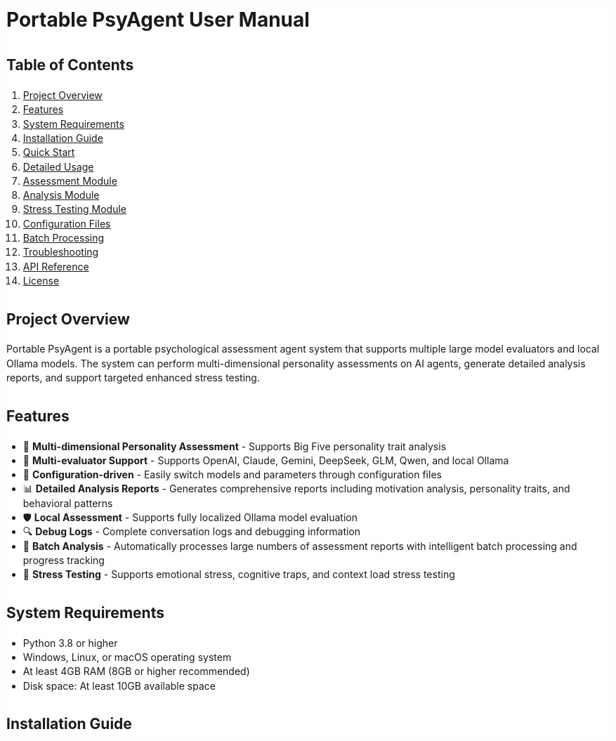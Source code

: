 # Portable PsyAgent User Manual

## Table of Contents
1. [Project Overview](#project-overview)
2. [Features](#features)
3. [System Requirements](#system-requirements)
4. [Installation Guide](#installation-guide)
5. [Quick Start](#quick-start)
6. [Detailed Usage](#detailed-usage)
7. [Assessment Module](#assessment-module)
8. [Analysis Module](#analysis-module)
9. [Stress Testing Module](#stress-testing-module)
10. [Configuration Files](#configuration-files)
11. [Batch Processing](#batch-processing)
12. [Troubleshooting](#troubleshooting)
13. [API Reference](#api-reference)
14. [License](#license)

## Project Overview

Portable PsyAgent is a portable psychological assessment agent system that supports multiple large model evaluators and local Ollama models. The system can perform multi-dimensional personality assessments on AI agents, generate detailed analysis reports, and support targeted enhanced stress testing.

## Features

- 🧠 **Multi-dimensional Personality Assessment** - Supports Big Five personality trait analysis
- 🤖 **Multi-evaluator Support** - Supports OpenAI, Claude, Gemini, DeepSeek, GLM, Qwen, and local Ollama
- 🔧 **Configuration-driven** - Easily switch models and parameters through configuration files
- 📊 **Detailed Analysis Reports** - Generates comprehensive reports including motivation analysis, personality traits, and behavioral patterns
- 🛡️ **Local Assessment** - Supports fully localized Ollama model evaluation
- 🔍 **Debug Logs** - Complete conversation logs and debugging information
- 🚀 **Batch Analysis** - Automatically processes large numbers of assessment reports with intelligent batch processing and progress tracking
- 💪 **Stress Testing** - Supports emotional stress, cognitive traps, and context load stress testing

## System Requirements

- Python 3.8 or higher
- Windows, Linux, or macOS operating system
- At least 4GB RAM (8GB or higher recommended)
- Disk space: At least 10GB available space

## Installation Guide
